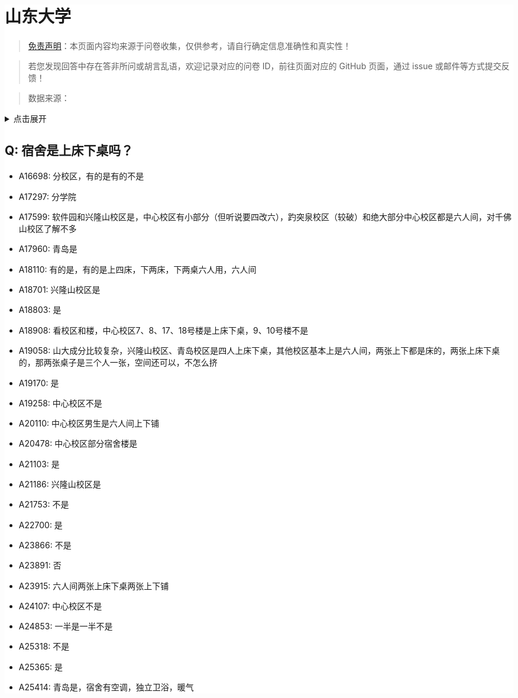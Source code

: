 # 山东大学

> [免责声明](https://colleges.chat/#_3)：本页面内容均来源于问卷收集，仅供参考，请自行确定信息准确性和真实性！

> 若您发现回答中存在答非所问或胡言乱语，欢迎记录对应的问卷 ID，前往页面对应的 GitHub 页面，通过 issue 或邮件等方式提交反馈！

> 数据来源：

<details><summary>点击展开</summary></details>

## Q: 宿舍是上床下桌吗？

- A16698: 分校区，有的是有的不是

- A17297: 分学院

- A17599: 软件园和兴隆山校区是，中心校区有小部分（但听说要四改六），趵突泉校区（较破）和绝大部分中心校区都是六人间，对千佛山校区了解不多

- A17960: 青岛是

- A18110: 有的是，有的是上四床，下两床，下两桌六人用，六人间

- A18701: 兴隆山校区是

- A18803: 是

- A18908: 看校区和楼，中心校区7、8、17、18号楼是上床下桌，9、10号楼不是

- A19058: 山大成分比较复杂，兴隆山校区、青岛校区是四人上床下桌，其他校区基本上是六人间，两张上下都是床的，两张上床下桌的，那两张桌子是三个人一张，空间还可以，不怎么挤

- A19170: 是

- A19258: 中心校区不是

- A20110: 中心校区男生是六人间上下铺

- A20478: 中心校区部分宿舍楼是

- A21103: 是

- A21186: 兴隆山校区是

- A21753: 不是

- A22700: 是

- A23866: 不是

- A23891: 否

- A23915: 六人间两张上床下桌两张上下铺

- A24107: 中心校区不是

- A24853: 一半是一半不是

- A25318: 不是

- A25365: 是

- A25414: 青岛是，宿舍有空调，独立卫浴，暖气
